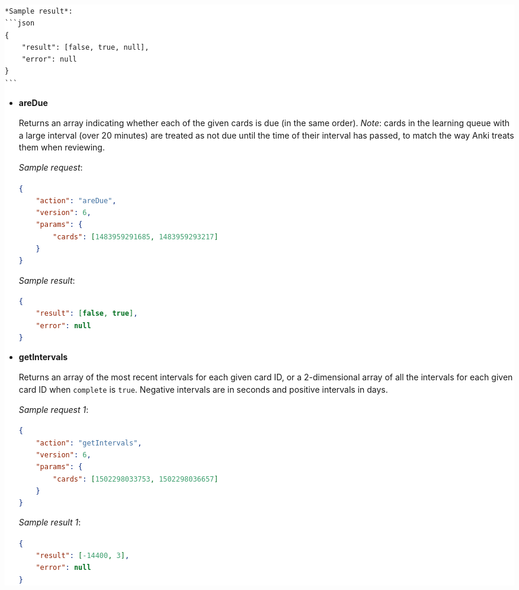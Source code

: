     *Sample result*:
    ```json
    {
        "result": [false, true, null],
        "error": null
    }
    ```

*   **areDue**

    Returns an array indicating whether each of the given cards is due (in the same order). *Note*: cards in the
    learning queue with a large interval (over 20 minutes) are treated as not due until the time of their interval has
    passed, to match the way Anki treats them when reviewing.

    *Sample request*:
    ```json
    {
        "action": "areDue",
        "version": 6,
        "params": {
            "cards": [1483959291685, 1483959293217]
        }
    }
    ```

    *Sample result*:
    ```json
    {
        "result": [false, true],
        "error": null
    }
    ```

*   **getIntervals**

    Returns an array of the most recent intervals for each given card ID, or a 2-dimensional array of all the intervals
    for each given card ID when `complete` is `true`. Negative intervals are in seconds and positive intervals in days.

    *Sample request 1*:
    ```json
    {
        "action": "getIntervals",
        "version": 6,
        "params": {
            "cards": [1502298033753, 1502298036657]
        }
    }
    ```

    *Sample result 1*:
    ```json
    {
        "result": [-14400, 3],
        "error": null
    }
    ```
